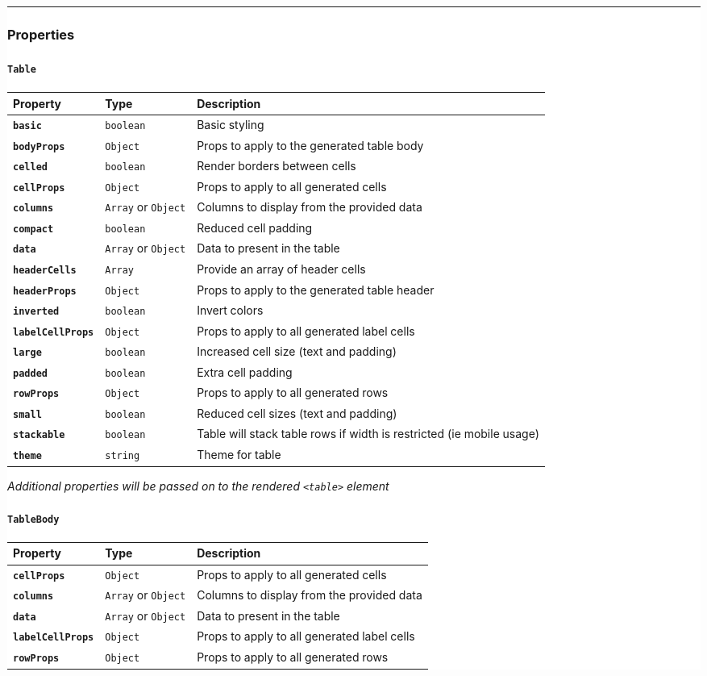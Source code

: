 

-------------------

### Properties

#### `Table`

| Property             | Type                | Description                                                          |
|:---------------------|:--------------------|:---------------------------------------------------------------------|
| **`basic`**          | `boolean`           | Basic styling                                                        |
| **`bodyProps`**      | `Object`            | Props to apply to the generated table body                           |
| **`celled`**         | `boolean`           | Render borders between cells                                         |
| **`cellProps`**      | `Object`            | Props to apply to all generated cells                                |
| **`columns`**        | `Array` or `Object` | Columns to display from the provided data                            |
| **`compact`**        | `boolean`           | Reduced cell padding                                                 |
| **`data`**           | `Array` or `Object` | Data to present in the table                                         |
| **`headerCells`**    | `Array`             | Provide an array of header cells                                     |
| **`headerProps`**    | `Object`            | Props to apply to the generated table header                         |
| **`inverted`**       | `boolean`           | Invert colors                                                        |
| **`labelCellProps`** | `Object`            | Props to apply to all generated label cells                          |
| **`large`**          | `boolean`           | Increased cell size (text and padding)                               |
| **`padded`**         | `boolean`           | Extra cell padding                                                   |
| **`rowProps`**       | `Object`            | Props to apply to all generated rows                                 |
| **`small`**          | `boolean`           | Reduced cell sizes (text and padding)                                |
| **`stackable`**      | `boolean`           | Table will stack table rows if width is restricted (ie mobile usage) |
| **`theme`**          | `string`            | Theme for table                                                      |

_Additional properties will be passed on to the rendered `<table>` element_

#### `TableBody`

| Property             | Type                | Description                                 |
|:---------------------|:--------------------|:--------------------------------------------|
| **`cellProps`**      | `Object`            | Props to apply to all generated cells       |
| **`columns`**        | `Array` or `Object` | Columns to display from the provided data   |
| **`data`**           | `Array` or `Object` | Data to present in the table                |
| **`labelCellProps`** | `Object`            | Props to apply to all generated label cells |
| **`rowProps`**       | `Object`            | Props to apply to all generated rows        |
